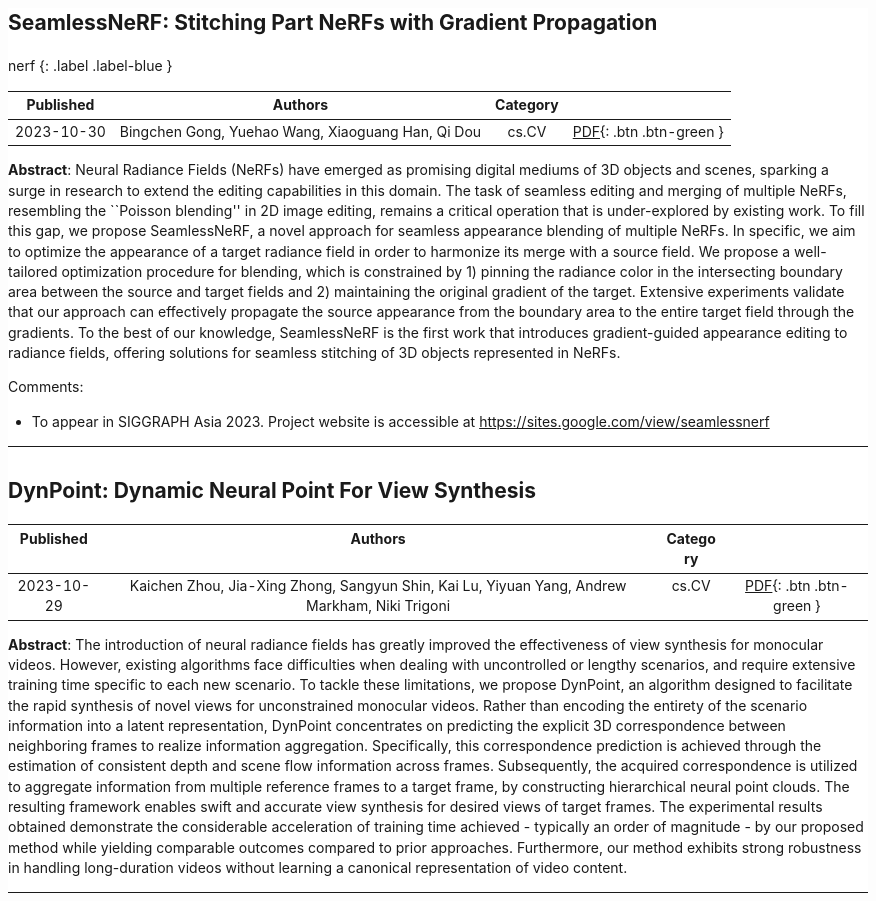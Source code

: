 
## SeamlessNeRF: Stitching Part NeRFs with Gradient Propagation

nerf
{: .label .label-blue }

| Published | Authors | Category | |
|:---:|:---:|:---:|:---:|
| 2023-10-30 | Bingchen Gong, Yuehao Wang, Xiaoguang Han, Qi Dou | cs.CV | [PDF](http://arxiv.org/pdf/2311.16127v1){: .btn .btn-green } |

**Abstract**: Neural Radiance Fields (NeRFs) have emerged as promising digital mediums of
3D objects and scenes, sparking a surge in research to extend the editing
capabilities in this domain. The task of seamless editing and merging of
multiple NeRFs, resembling the ``Poisson blending'' in 2D image editing,
remains a critical operation that is under-explored by existing work. To fill
this gap, we propose SeamlessNeRF, a novel approach for seamless appearance
blending of multiple NeRFs. In specific, we aim to optimize the appearance of a
target radiance field in order to harmonize its merge with a source field. We
propose a well-tailored optimization procedure for blending, which is
constrained by 1) pinning the radiance color in the intersecting boundary area
between the source and target fields and 2) maintaining the original gradient
of the target. Extensive experiments validate that our approach can effectively
propagate the source appearance from the boundary area to the entire target
field through the gradients. To the best of our knowledge, SeamlessNeRF is the
first work that introduces gradient-guided appearance editing to radiance
fields, offering solutions for seamless stitching of 3D objects represented in
NeRFs.

Comments:
- To appear in SIGGRAPH Asia 2023. Project website is accessible at
  https://sites.google.com/view/seamlessnerf

---

## DynPoint: Dynamic Neural Point For View Synthesis



| Published | Authors | Category | |
|:---:|:---:|:---:|:---:|
| 2023-10-29 | Kaichen Zhou, Jia-Xing Zhong, Sangyun Shin, Kai Lu, Yiyuan Yang, Andrew Markham, Niki Trigoni | cs.CV | [PDF](http://arxiv.org/pdf/2310.18999v2){: .btn .btn-green } |

**Abstract**: The introduction of neural radiance fields has greatly improved the
effectiveness of view synthesis for monocular videos. However, existing
algorithms face difficulties when dealing with uncontrolled or lengthy
scenarios, and require extensive training time specific to each new scenario.
To tackle these limitations, we propose DynPoint, an algorithm designed to
facilitate the rapid synthesis of novel views for unconstrained monocular
videos. Rather than encoding the entirety of the scenario information into a
latent representation, DynPoint concentrates on predicting the explicit 3D
correspondence between neighboring frames to realize information aggregation.
Specifically, this correspondence prediction is achieved through the estimation
of consistent depth and scene flow information across frames. Subsequently, the
acquired correspondence is utilized to aggregate information from multiple
reference frames to a target frame, by constructing hierarchical neural point
clouds. The resulting framework enables swift and accurate view synthesis for
desired views of target frames. The experimental results obtained demonstrate
the considerable acceleration of training time achieved - typically an order of
magnitude - by our proposed method while yielding comparable outcomes compared
to prior approaches. Furthermore, our method exhibits strong robustness in
handling long-duration videos without learning a canonical representation of
video content.

---